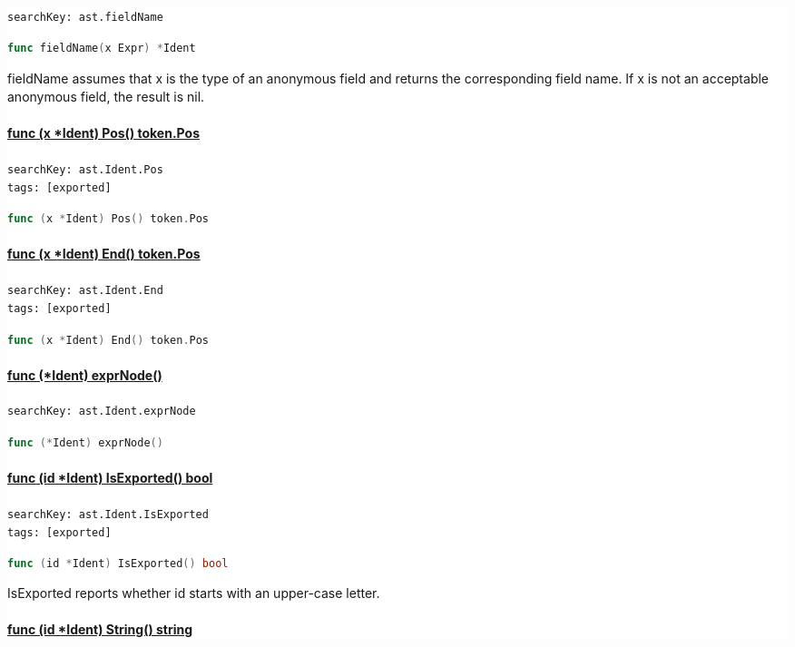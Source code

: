 ```
searchKey: ast.fieldName
```

```Go
func fieldName(x Expr) *Ident
```

fieldName assumes that x is the type of an anonymous field and returns the corresponding field name. If x is not an acceptable anonymous field, the result is nil. 

#### <a id="Ident.Pos" href="#Ident.Pos">func (x *Ident) Pos() token.Pos</a>

```
searchKey: ast.Ident.Pos
tags: [exported]
```

```Go
func (x *Ident) Pos() token.Pos
```

#### <a id="Ident.End" href="#Ident.End">func (x *Ident) End() token.Pos</a>

```
searchKey: ast.Ident.End
tags: [exported]
```

```Go
func (x *Ident) End() token.Pos
```

#### <a id="Ident.exprNode" href="#Ident.exprNode">func (*Ident) exprNode()</a>

```
searchKey: ast.Ident.exprNode
```

```Go
func (*Ident) exprNode()
```

#### <a id="Ident.IsExported" href="#Ident.IsExported">func (id *Ident) IsExported() bool</a>

```
searchKey: ast.Ident.IsExported
tags: [exported]
```

```Go
func (id *Ident) IsExported() bool
```

IsExported reports whether id starts with an upper-case letter. 

#### <a id="Ident.String" href="#Ident.String">func (id *Ident) String() string</a>
